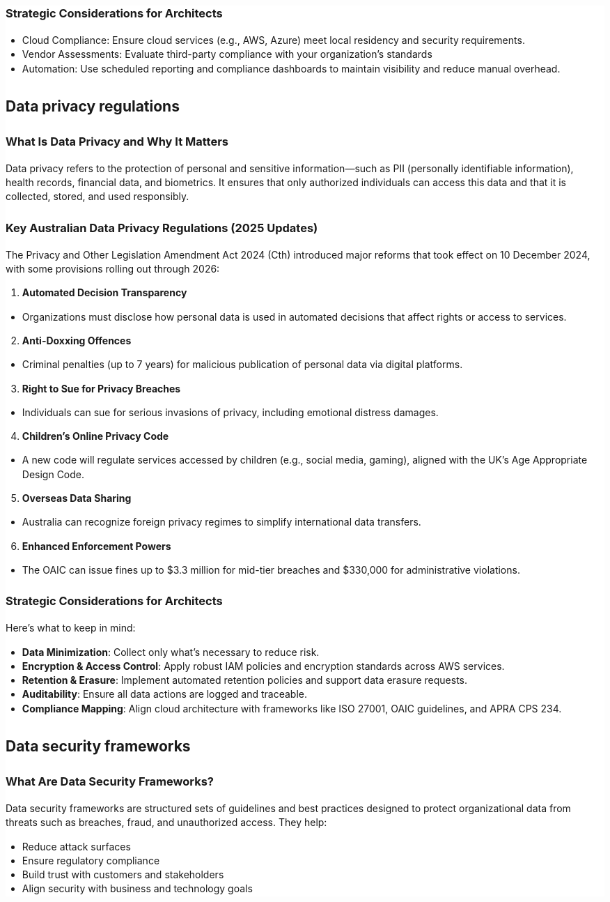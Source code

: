 ### Strategic Considerations for Architects
- Cloud Compliance: Ensure cloud services (e.g., AWS, Azure) meet local residency and security requirements.
- Vendor Assessments: Evaluate third-party compliance with your organization’s standards
- Automation: Use scheduled reporting and compliance dashboards to maintain visibility and reduce manual overhead.

## Data privacy regulations
### What Is Data Privacy and Why It Matters
Data privacy refers to the protection of personal and sensitive information—such as PII (personally identifiable information), health records, financial data, and biometrics. It ensures that only authorized individuals can access this data and that it is collected, stored, and used responsibly.

### Key Australian Data Privacy Regulations (2025 Updates)
The Privacy and Other Legislation Amendment Act 2024 (Cth) introduced major reforms that took effect on 10 December 2024, with some provisions rolling out through 2026:
1. **Automated Decision Transparency**
- Organizations must disclose how personal data is used in automated decisions that affect rights or access to services.
2. **Anti-Doxxing Offences**
- Criminal penalties (up to 7 years) for malicious publication of personal data via digital platforms.
3. **Right to Sue for Privacy Breaches**
- Individuals can sue for serious invasions of privacy, including emotional distress damages.
4. **Children’s Online Privacy Code**
- A new code will regulate services accessed by children (e.g., social media, gaming), aligned with the UK’s Age Appropriate Design Code.
5. **Overseas Data Sharing**
- Australia can recognize foreign privacy regimes to simplify international data transfers.
6. **Enhanced Enforcement Powers**
- The OAIC can issue fines up to $3.3 million for mid-tier breaches and $330,000 for administrative violations.

### Strategic Considerations for Architects
Here’s what to keep in mind:
- **Data Minimization**: Collect only what’s necessary to reduce risk.
- **Encryption & Access Control**: Apply robust IAM policies and encryption standards across AWS services.
- **Retention & Erasure**: Implement automated retention policies and support data erasure requests.
- **Auditability**: Ensure all data actions are logged and traceable.
- **Compliance Mapping**: Align cloud architecture with frameworks like ISO 27001, OAIC guidelines, and APRA CPS 234.

## Data security frameworks
### What Are Data Security Frameworks?
Data security frameworks are structured sets of guidelines and best practices designed to protect organizational data from threats such as breaches, fraud, and unauthorized access. They help:
- Reduce attack surfaces
- Ensure regulatory compliance
- Build trust with customers and stakeholders
- Align security with business and technology goals
